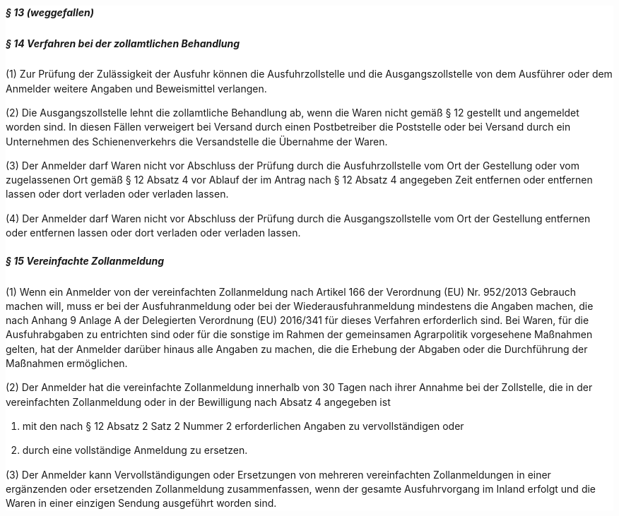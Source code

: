 
##### § 13 (weggefallen)



##### § 14 Verfahren bei der zollamtlichen Behandlung

(1) Zur Prüfung der Zulässigkeit der Ausfuhr können die
Ausfuhrzollstelle und die Ausgangszollstelle von dem Ausführer oder
dem Anmelder weitere Angaben und Beweismittel verlangen.

(2) Die Ausgangszollstelle lehnt die zollamtliche Behandlung ab, wenn
die Waren nicht gemäß § 12 gestellt und angemeldet worden sind. In
diesen Fällen verweigert bei Versand durch einen Postbetreiber die
Poststelle oder bei Versand durch ein Unternehmen des Schienenverkehrs
die Versandstelle die Übernahme der Waren.

(3) Der Anmelder darf Waren nicht vor Abschluss der Prüfung durch die
Ausfuhrzollstelle vom Ort der Gestellung oder vom zugelassenen Ort
gemäß § 12 Absatz 4 vor Ablauf der im Antrag nach § 12 Absatz 4
angegeben Zeit entfernen oder entfernen lassen oder dort verladen oder
verladen lassen.

(4) Der Anmelder darf Waren nicht vor Abschluss der Prüfung durch die
Ausgangszollstelle vom Ort der Gestellung entfernen oder entfernen
lassen oder dort verladen oder verladen lassen.


##### § 15 Vereinfachte Zollanmeldung

(1) Wenn ein Anmelder von der vereinfachten Zollanmeldung nach Artikel
166 der Verordnung (EU) Nr. 952/2013 Gebrauch machen will, muss er bei
der Ausfuhranmeldung oder bei der Wiederausfuhranmeldung mindestens
die Angaben machen, die nach Anhang 9 Anlage A der Delegierten
Verordnung (EU) 2016/341 für dieses Verfahren erforderlich sind. Bei
Waren, für die Ausfuhrabgaben zu entrichten sind oder für die sonstige
im Rahmen der gemeinsamen Agrarpolitik vorgesehene Maßnahmen gelten,
hat der Anmelder darüber hinaus alle Angaben zu machen, die die
Erhebung der Abgaben oder die Durchführung der Maßnahmen ermöglichen.

(2) Der Anmelder hat die vereinfachte Zollanmeldung innerhalb von 30
Tagen nach ihrer Annahme bei der Zollstelle, die in der vereinfachten
Zollanmeldung oder in der Bewilligung nach Absatz 4 angegeben ist

1.  mit den nach § 12 Absatz 2 Satz 2 Nummer 2 erforderlichen Angaben zu
    vervollständigen oder


2.  durch eine vollständige Anmeldung zu ersetzen.




(3) Der Anmelder kann Vervollständigungen oder Ersetzungen von
mehreren vereinfachten Zollanmeldungen in einer ergänzenden oder
ersetzenden Zollanmeldung zusammenfassen, wenn der gesamte
Ausfuhrvorgang im Inland erfolgt und die Waren in einer einzigen
Sendung ausgeführt worden sind.
